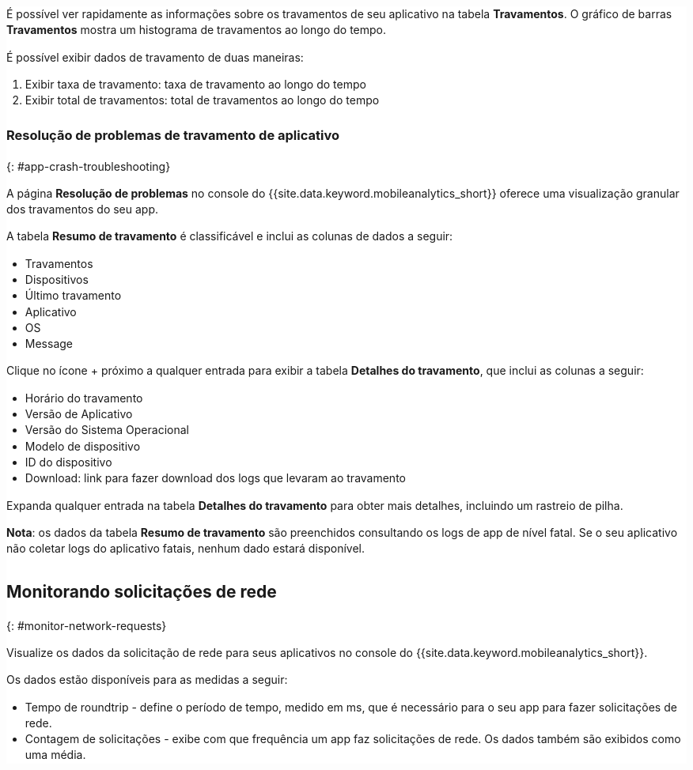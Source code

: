 É possível ver rapidamente as informações sobre os travamentos de seu aplicativo na tabela **Travamentos**.
 O gráfico de barras **Travamentos** mostra um histograma de travamentos ao longo do tempo.

É possível exibir dados de travamento de duas maneiras:

1. Exibir taxa de travamento: taxa de travamento ao longo do tempo
2. Exibir total de travamentos: total de travamentos ao longo do tempo

### Resolução de problemas de travamento de aplicativo
{: #app-crash-troubleshooting}

A página **Resolução de problemas** no console do {{site.data.keyword.mobileanalytics_short}} oferece uma visualização granular
dos travamentos do seu app.

A tabela **Resumo de travamento** é classificável e inclui as colunas de dados a seguir:

* Travamentos
* Dispositivos
* Último travamento
* Aplicativo
* OS
* Message

Clique no ícone + próximo a qualquer entrada para exibir a
tabela
**Detalhes do travamento**, que inclui as
colunas a seguir:

* Horário do travamento
* Versão de Aplicativo
* Versão do Sistema Operacional
* Modelo de dispositivo
* ID do dispositivo
* Download: link para fazer download dos logs que levaram ao travamento

Expanda qualquer entrada na tabela **Detalhes do travamento** para obter mais detalhes, incluindo um rastreio de pilha.

**Nota**: os dados da tabela **Resumo de travamento** são preenchidos consultando os logs de app de nível fatal. Se o seu
aplicativo não coletar logs do aplicativo fatais, nenhum dado estará disponível.

## Monitorando solicitações de rede
{: #monitor-network-requests}


Visualize os dados da solicitação de rede para seus aplicativos no console
do {{site.data.keyword.mobileanalytics_short}}. 

Os dados estão disponíveis para as medidas a seguir:
	
* Tempo de roundtrip - define o período de tempo, medido em ms,
que é necessário para o seu app para fazer solicitações de rede.
* Contagem de solicitações - exibe com que frequência um
app faz solicitações de rede. Os dados também são exibidos como uma média.
